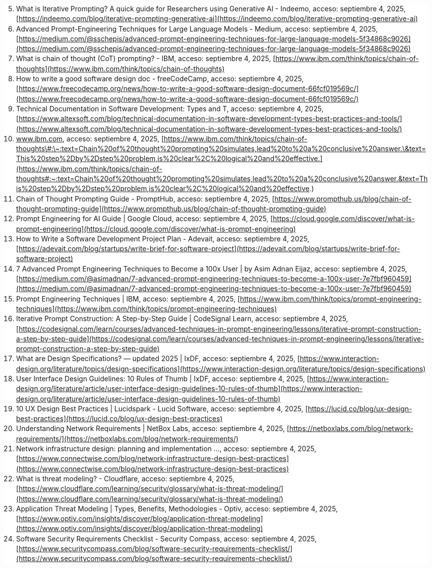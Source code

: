 5. What is Iterative Prompting? A quick guide for Researchers using Generative AI \- Indeemo, acceso: septiembre 4, 2025, [https://indeemo.com/blog/iterative-prompting-generative-ai](https://indeemo.com/blog/iterative-prompting-generative-ai)  
6. Advanced Prompt-Engineering Techniques for Large Language Models \- Medium, acceso: septiembre 4, 2025, [https://medium.com/@sschepis/advanced-prompt-engineering-techniques-for-large-language-models-5f34868c9026](https://medium.com/@sschepis/advanced-prompt-engineering-techniques-for-large-language-models-5f34868c9026)  
7. What is chain of thought (CoT) prompting? \- IBM, acceso: septiembre 4, 2025, [https://www.ibm.com/think/topics/chain-of-thoughts](https://www.ibm.com/think/topics/chain-of-thoughts)  
8. How to write a good software design doc \- freeCodeCamp, acceso: septiembre 4, 2025, [https://www.freecodecamp.org/news/how-to-write-a-good-software-design-document-66fcf019569c/](https://www.freecodecamp.org/news/how-to-write-a-good-software-design-document-66fcf019569c/)  
9. Technical Documentation in Software Development: Types and T, acceso: septiembre 4, 2025, [https://www.altexsoft.com/blog/technical-documentation-in-software-development-types-best-practices-and-tools/](https://www.altexsoft.com/blog/technical-documentation-in-software-development-types-best-practices-and-tools/)  
10. www.ibm.com, acceso: septiembre 4, 2025, [https://www.ibm.com/think/topics/chain-of-thoughts\#:\~:text=Chain%20of%20thought%20prompting%20simulates,lead%20to%20a%20conclusive%20answer.\&text=This%20step%2Dby%2Dstep%20problem,is%20clear%2C%20logical%20and%20effective.](https://www.ibm.com/think/topics/chain-of-thoughts#:~:text=Chain%20of%20thought%20prompting%20simulates,lead%20to%20a%20conclusive%20answer.&text=This%20step%2Dby%2Dstep%20problem,is%20clear%2C%20logical%20and%20effective.)  
11. Chain of Thought Prompting Guide \- PromptHub, acceso: septiembre 4, 2025, [https://www.prompthub.us/blog/chain-of-thought-prompting-guide](https://www.prompthub.us/blog/chain-of-thought-prompting-guide)  
12. Prompt Engineering for AI Guide | Google Cloud, acceso: septiembre 4, 2025, [https://cloud.google.com/discover/what-is-prompt-engineering](https://cloud.google.com/discover/what-is-prompt-engineering)  
13. How to Write a Software Development Project Plan \- Adevait, acceso: septiembre 4, 2025, [https://adevait.com/blog/startups/write-brief-for-software-project](https://adevait.com/blog/startups/write-brief-for-software-project)  
14. 7 Advanced Prompt Engineering Techniques to Become a 100x User | by Asim Adnan Eijaz, acceso: septiembre 4, 2025, [https://medium.com/@asimadnan/7-advanced-prompt-engineering-techniques-to-become-a-100x-user-7e7fbf960459](https://medium.com/@asimadnan/7-advanced-prompt-engineering-techniques-to-become-a-100x-user-7e7fbf960459)  
15. Prompt Engineering Techniques | IBM, acceso: septiembre 4, 2025, [https://www.ibm.com/think/topics/prompt-engineering-techniques](https://www.ibm.com/think/topics/prompt-engineering-techniques)  
16. Iterative Prompt Construction: A Step-by-Step Guide | CodeSignal Learn, acceso: septiembre 4, 2025, [https://codesignal.com/learn/courses/advanced-techniques-in-prompt-engineering/lessons/iterative-prompt-construction-a-step-by-step-guide](https://codesignal.com/learn/courses/advanced-techniques-in-prompt-engineering/lessons/iterative-prompt-construction-a-step-by-step-guide)  
17. What are Design Specifications? — updated 2025 | IxDF, acceso: septiembre 4, 2025, [https://www.interaction-design.org/literature/topics/design-specifications](https://www.interaction-design.org/literature/topics/design-specifications)  
18. User Interface Design Guidelines: 10 Rules of Thumb | IxDF, acceso: septiembre 4, 2025, [https://www.interaction-design.org/literature/article/user-interface-design-guidelines-10-rules-of-thumb](https://www.interaction-design.org/literature/article/user-interface-design-guidelines-10-rules-of-thumb)  
19. 10 UX Design Best Practices | Lucidspark \- Lucid Software, acceso: septiembre 4, 2025, [https://lucid.co/blog/ux-design-best-practices](https://lucid.co/blog/ux-design-best-practices)  
20. Understanding Network Requirements | NetBox Labs, acceso: septiembre 4, 2025, [https://netboxlabs.com/blog/network-requirements/](https://netboxlabs.com/blog/network-requirements/)  
21. Network infrastructure design: planning and implementation ..., acceso: septiembre 4, 2025, [https://www.connectwise.com/blog/network-infrastructure-design-best-practices](https://www.connectwise.com/blog/network-infrastructure-design-best-practices)  
22. What is threat modeling? \- Cloudflare, acceso: septiembre 4, 2025, [https://www.cloudflare.com/learning/security/glossary/what-is-threat-modeling/](https://www.cloudflare.com/learning/security/glossary/what-is-threat-modeling/)  
23. Application Threat Modeling | Types, Benefits, Methodologies \- Optiv, acceso: septiembre 4, 2025, [https://www.optiv.com/insights/discover/blog/application-threat-modeling](https://www.optiv.com/insights/discover/blog/application-threat-modeling)  
24. Software Security Requirements Checklist \- Security Compass, acceso: septiembre 4, 2025, [https://www.securitycompass.com/blog/software-security-requirements-checklist/](https://www.securitycompass.com/blog/software-security-requirements-checklist/)  
